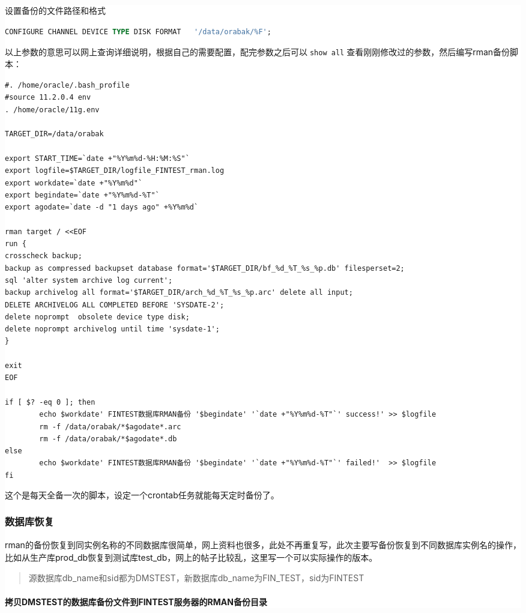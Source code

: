 设置备份的文件路径和格式

```sql
CONFIGURE CHANNEL DEVICE TYPE DISK FORMAT   '/data/orabak/%F';
```

以上参数的意思可以网上查询详细说明，根据自己的需要配置，配完参数之后可以 ```show all``` 查看刚刚修改过的参数，然后编写rman备份脚本：

```shell
#. /home/oracle/.bash_profile
#source 11.2.0.4 env
. /home/oracle/11g.env

TARGET_DIR=/data/orabak

export START_TIME=`date +"%Y%m%d-%H:%M:%S"`
export logfile=$TARGET_DIR/logfile_FINTEST_rman.log 
export workdate=`date +"%Y%m%d"`
export begindate=`date +"%Y%m%d-%T"`
export agodate=`date -d "1 days ago" +%Y%m%d`

rman target / <<EOF
run {
crosscheck backup;
backup as compressed backupset database format='$TARGET_DIR/bf_%d_%T_%s_%p.db' filesperset=2;
sql 'alter system archive log current';
backup archivelog all format='$TARGET_DIR/arch_%d_%T_%s_%p.arc' delete all input; 
DELETE ARCHIVELOG ALL COMPLETED BEFORE 'SYSDATE-2';
delete noprompt  obsolete device type disk;
delete noprompt archivelog until time 'sysdate-1';
}

exit
EOF

if [ $? -eq 0 ]; then
        echo $workdate' FINTEST数据库RMAN备份 '$begindate' '`date +"%Y%m%d-%T"`' success!' >> $logfile 
        rm -f /data/orabak/*$agodate*.arc
        rm -f /data/orabak/*$agodate*.db
else
        echo $workdate' FINTEST数据库RMAN备份 '$begindate' '`date +"%Y%m%d-%T"`' failed!'  >> $logfile
fi
```

这个是每天全备一次的脚本，设定一个crontab任务就能每天定时备份了。

### 数据库恢复

rman的备份恢复到同实例名称的不同数据库很简单，网上资料也很多，此处不再重复写，此次主要写备份恢复到不同数据库实例名的操作，比如从生产库prod_db恢复到测试库test_db，网上的帖子比较乱，这里写一个可以实际操作的版本。

> 源数据库db_name和sid都为DMSTEST，新数据库db_name为FIN_TEST，sid为FINTEST

#### 拷贝DMSTEST的数据库备份文件到FINTEST服务器的RMAN备份目录
